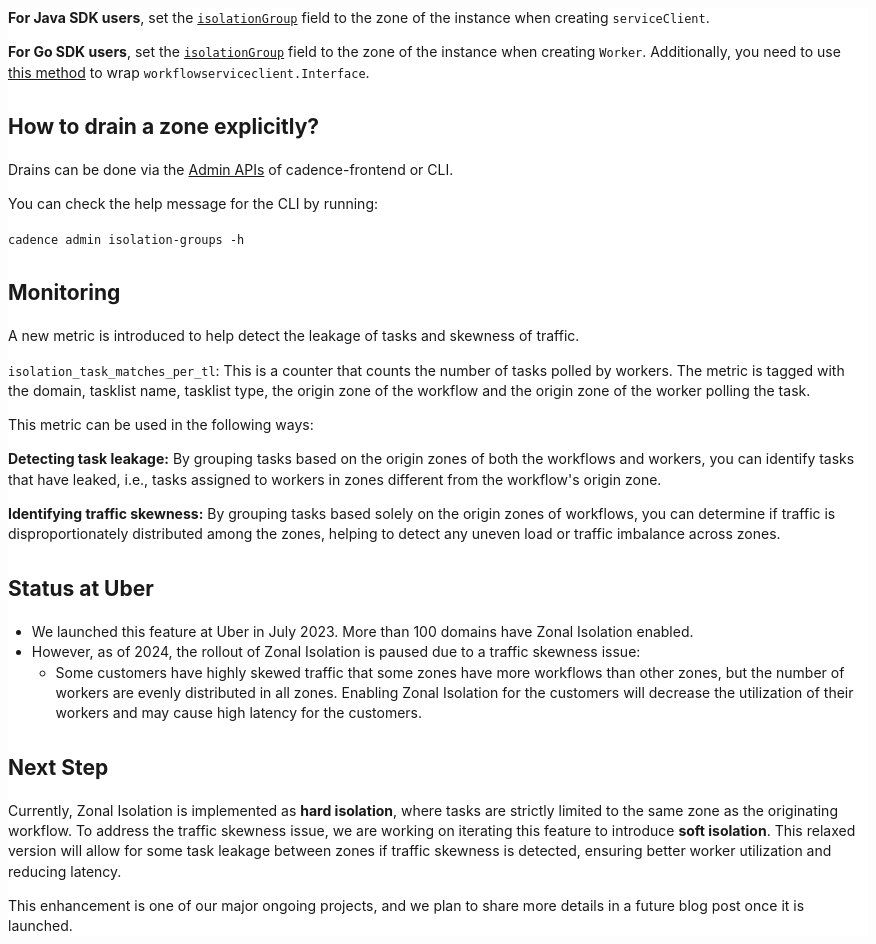 **For Java SDK users**, set the [`isolationGroup`](https://github.com/uber/cadence-java-client/blob/v3.9.0/src/main/java/com/uber/cadence/serviceclient/ClientOptions.java#L83) field to the zone of the instance when creating `serviceClient`.

**For Go SDK users**, set the [`isolationGroup`](https://github.com/uber-go/cadence-client/blob/v1.0.2/internal/worker.go#L132) field to the zone of the instance when creating `Worker`. Additionally, you need to use [this method](https://github.com/uber-go/cadence-client/blob/v1.0.2/isolationgroup/wrapper.go#L29C39-L29C70) to wrap `workflowserviceclient.Interface`.
## How to drain a zone explicitly?
Drains can be done via the [Admin APIs](https://github.com/uber/cadence-idl/blob/50a4ee241e50c6baab8e5d47540b176c5ee022a4/proto/uber/cadence/admin/v1/service.proto#L125) of cadence-frontend or CLI.

You can check the help message for the CLI by running:
```
cadence admin isolation-groups -h
```
## Monitoring
A new metric is introduced to help detect the leakage of tasks and skewness of traffic.

`isolation_task_matches_per_tl`: This is a counter that counts the number of tasks polled by workers. The metric is tagged with the domain, tasklist name, tasklist type, the origin zone of the workflow and the origin zone of the worker polling the task.

This metric can be used in the following ways:

**Detecting task leakage:** By grouping tasks based on the origin zones of both the workflows and workers, you can identify tasks that have leaked, i.e., tasks assigned to workers in zones different from the workflow's origin zone.

**Identifying traffic skewness:** By grouping tasks based solely on the origin zones of workflows, you can determine if traffic is disproportionately distributed among the zones, helping to detect any uneven load or traffic imbalance across zones.

## Status at Uber
- We launched this feature at Uber in July 2023. More than 100 domains have Zonal Isolation enabled.
- However, as of 2024, the rollout of Zonal Isolation is paused due to a traffic skewness issue:
  - Some customers have highly skewed traffic that some zones have more workflows than other zones, but the number of workers are evenly distributed in all zones. Enabling Zonal Isolation for the customers will decrease the utilization of their workers and may cause high latency for the customers.

## Next Step
Currently, Zonal Isolation is implemented as **hard isolation**, where tasks are strictly limited to the same zone as the originating workflow. To address the traffic skewness issue, we are working on iterating this feature to introduce **soft isolation**. This relaxed version will allow for some task leakage between zones if traffic skewness is detected, ensuring better worker utilization and reducing latency.

This enhancement is one of our major ongoing projects, and we plan to share more details in a future blog post once it is launched.
